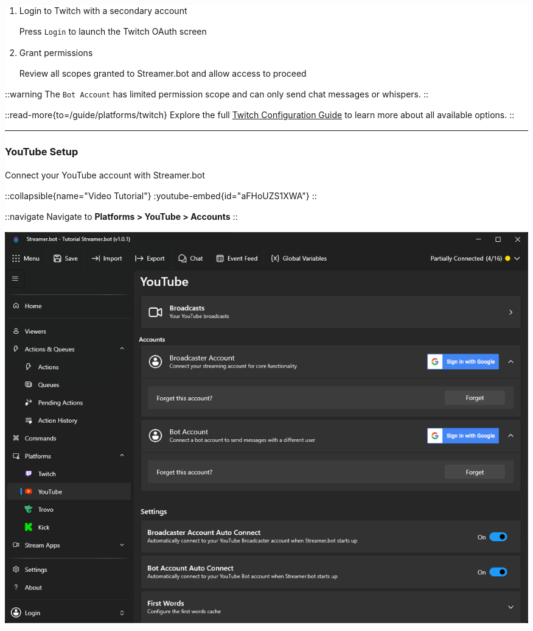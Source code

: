 1. Login to Twitch with a secondary account

    Press `Login` to launch the Twitch OAuth screen

2. Grant permissions

    Review all scopes granted to Streamer.bot and allow access to proceed

::warning
The `Bot Account` has limited permission scope and can only send chat messages or whispers.
::

::read-more{to=/guide/platforms/twitch}
Explore the full [Twitch Configuration Guide](/guide/platforms/twitch) to learn more about all available options.
::

---

### YouTube Setup
Connect your YouTube account with Streamer.bot

::collapsible{name="Video Tutorial"}
  :youtube-embed{id="aFHoUZS1XWA"}
::

::navigate
Navigate to **Platforms > YouTube > Accounts**
::

![YouTube Account Configuration](assets/youtube-accounts.png)
